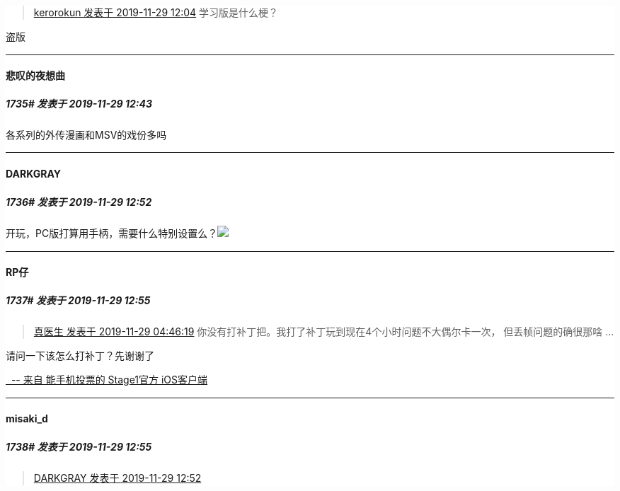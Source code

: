 
<blockquote><a href="httphttps://bbs.saraba1st.com/2b/forum.php?mod=redirect&amp;goto=findpost&amp;pid=45656226&amp;ptid=1805691" target="_blank">kerorokun 发表于 2019-11-29 12:04</a>
学习版是什么梗？</blockquote>
盗版


-----

####  悲叹的夜想曲  
##### 1735#       发表于 2019-11-29 12:43


各系列的外传漫画和MSV的戏份多吗


-----

####  DARKGRAY  
##### 1736#       发表于 2019-11-29 12:52


开玩，PC版打算用手柄，需要什么特别设置么？<img src="https://static.saraba1st.com/image/smiley/face2017/006.png" referrerpolicy="no-referrer">


-----

####  RP仔  
##### 1737#       发表于 2019-11-29 12:55


<blockquote><a href="httphttps://bbs.saraba1st.com/2b/forum.php?mod=redirect&amp;goto=findpost&amp;pid=45653421&amp;ptid=1805691" target="_blank">真医生 发表于 2019-11-29 04:46:19</a>
你没有打补丁把。我打了补丁玩到现在4个小时问题不大偶尔卡一次， 但丢帧问题的确很那啥 ...</blockquote>请问一下该怎么打补丁？先谢谢了

[  -- 来自 能手机投票的 Stage1官方 iOS客户端](https://itunes.apple.com/fi/app/saraba1st/id1221237470?mt=8)


-----

####  misaki_d  
##### 1738#       发表于 2019-11-29 12:55


<blockquote><a href="httphttps://bbs.saraba1st.com/2b/forum.php?mod=redirect&amp;goto=findpost&amp;pid=45656757&amp;ptid=1805691" target="_blank">DARKGRAY 发表于 2019-11-29 12:52</a>

